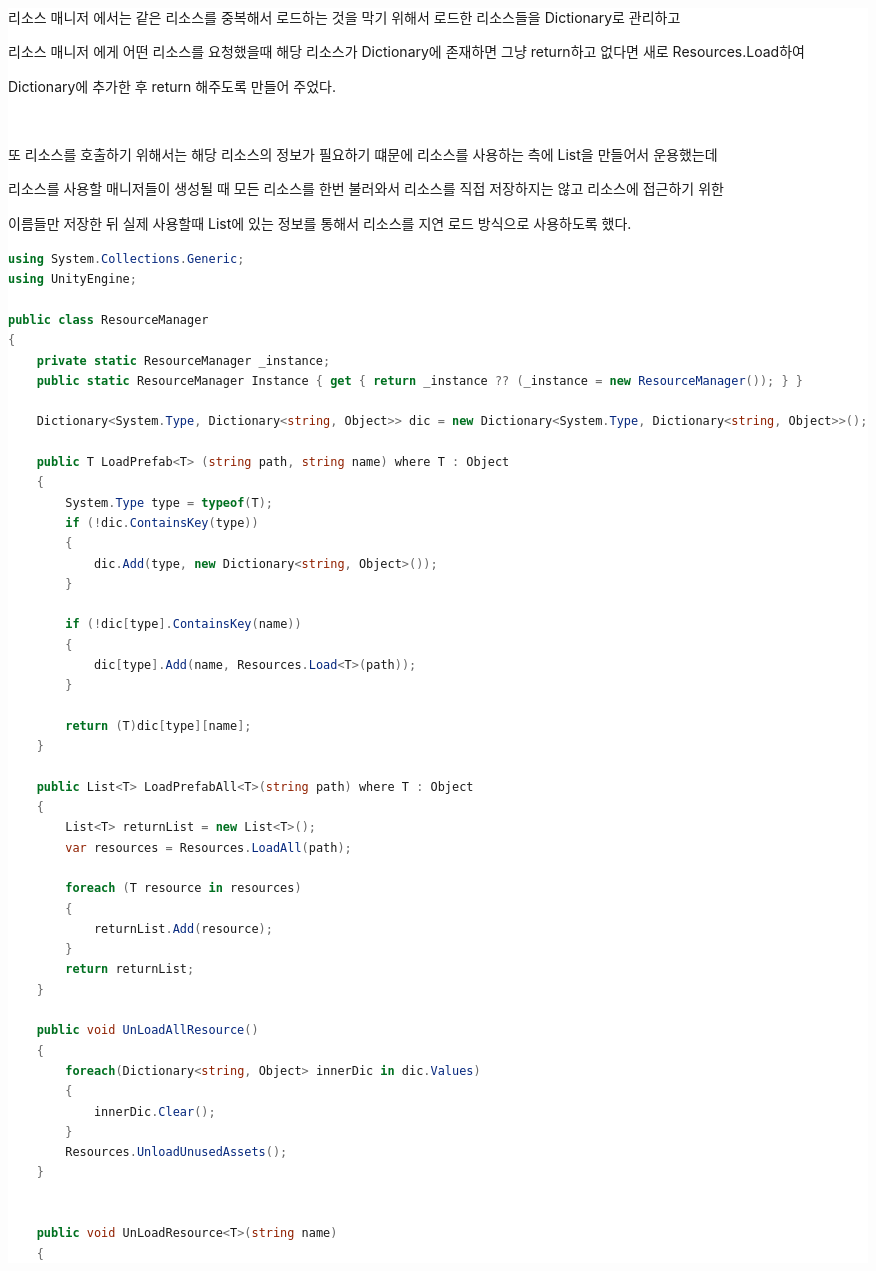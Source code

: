 리소스 매니저 에서는 같은 리소스를 중복해서 로드하는 것을 막기 위해서 로드한 리소스들을 Dictionary로 관리하고

리소스 매니저 에게 어떤 리소스를 요청했을때 해당 리소스가 Dictionary에 존재하면 그냥 return하고 없다면 새로 Resources.Load하여

Dictionary에 추가한 후 return 해주도록 만들어 주었다.

<br/>

또 리소스를 호출하기 위해서는 해당 리소스의 정보가 필요하기 떄문에 리소스를 사용하는 측에 List<string>을 만들어서 운용했는데

리소스를 사용할 매니저들이 생성될 때 모든 리소스를 한번 불러와서 리소스를 직접 저장하지는 않고 리소스에 접근하기 위한

이름들만 저장한 뒤 실제 사용할때 List<string>에 있는 정보를 통해서 리소스를 지연 로드 방식으로 사용하도록 했다.

```cs
using System.Collections.Generic;
using UnityEngine;

public class ResourceManager
{
    private static ResourceManager _instance;
    public static ResourceManager Instance { get { return _instance ?? (_instance = new ResourceManager()); } }

    Dictionary<System.Type, Dictionary<string, Object>> dic = new Dictionary<System.Type, Dictionary<string, Object>>();

    public T LoadPrefab<T> (string path, string name) where T : Object
    {
        System.Type type = typeof(T);
        if (!dic.ContainsKey(type))
        {
            dic.Add(type, new Dictionary<string, Object>());
        }

        if (!dic[type].ContainsKey(name))
        {
            dic[type].Add(name, Resources.Load<T>(path));
        }

        return (T)dic[type][name];
    }

    public List<T> LoadPrefabAll<T>(string path) where T : Object
    {
        List<T> returnList = new List<T>();
        var resources = Resources.LoadAll(path);

        foreach (T resource in resources)
        {
            returnList.Add(resource);
        }
        return returnList;
    }

    public void UnLoadAllResource()
    {
        foreach(Dictionary<string, Object> innerDic in dic.Values) 
        {
            innerDic.Clear();
        }
        Resources.UnloadUnusedAssets();
    }


    public void UnLoadResource<T>(string name)
    {
```